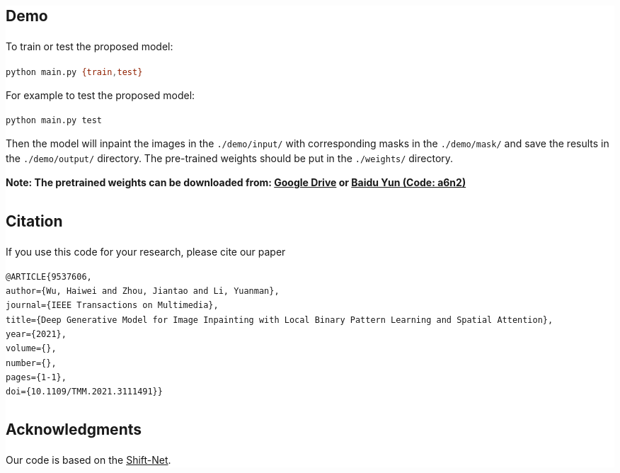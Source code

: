 ## Demo

To train or test the proposed model:
```bash
python main.py {train,test}
```

For example to test the proposed model:
```bash
python main.py test
```

Then the model will inpaint the images in the `./demo/input/` with corresponding masks in the `./demo/mask/` and save the results in the `./demo/output/` directory.
The pre-trained weights should be put in the `./weights/` directory.

**Note: The pretrained weights can be downloaded from:
[Google Drive](https://drive.google.com/file/d/1sMgse0Rp2qW824nPGHy1eKNR7oMNiihJ/view?usp=sharing) or 
[Baidu Yun (Code: a6n2)](https://pan.baidu.com/s/1owidTuvS-8iJK50uDySVnQ)**

## Citation
If you use this code for your research, please cite our paper
```
@ARTICLE{9537606,
author={Wu, Haiwei and Zhou, Jiantao and Li, Yuanman},
journal={IEEE Transactions on Multimedia}, 
title={Deep Generative Model for Image Inpainting with Local Binary Pattern Learning and Spatial Attention}, 
year={2021},
volume={},
number={},
pages={1-1},
doi={10.1109/TMM.2021.3111491}}
```

## Acknowledgments
Our code is based on the [Shift-Net](https://github.com/Zhaoyi-Yan/Shift-Net_pytorch).
